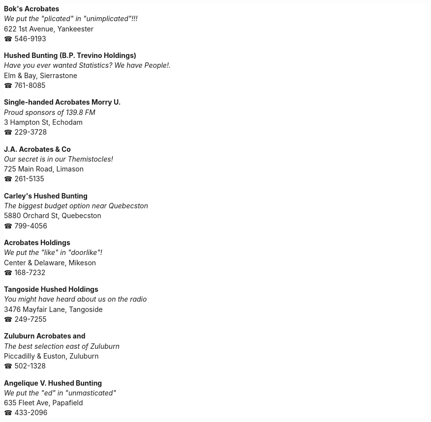 

**Bok's Acrobates**  
_We put the "plicated" in "unimplicated"!!!_  
622 1st Avenue, Yankeester  
☎ 546-9193



**Hushed Bunting (B.P. Trevino Holdings)**  
_Have you ever wanted Statistics? We have People!._  
Elm & Bay, Sierrastone  
☎ 761-8085



**Single-handed Acrobates Morry U.**  
_Proud sponsors of 139.8 FM_  
3 Hampton St, Echodam  
☎ 229-3728



**J.A. Acrobates & Co**  
_Our secret is in our Themistocles!_  
725 Main Road, Limason  
☎ 261-5135



**Carley's Hushed Bunting**  
_The biggest budget option near Quebecston_  
5880 Orchard St, Quebecston  
☎ 799-4056



**Acrobates Holdings**  
_We put the "like" in "doorlike"!_  
Center & Delaware, Mikeson  
☎ 168-7232



**Tangoside Hushed Holdings**  
_You might have heard about us on the radio_  
3476 Mayfair Lane, Tangoside  
☎ 249-7255



**Zuluburn Acrobates and**  
_The best selection east of Zuluburn_  
Piccadilly & Euston, Zuluburn  
☎ 502-1328



**Angelique V. Hushed Bunting**  
_We put the "ed" in "unmasticated"_  
635 Fleet Ave, Papafield  
☎ 433-2096
